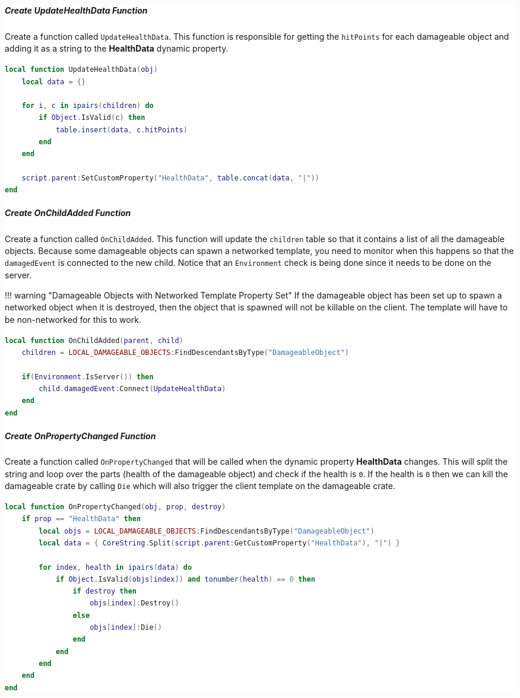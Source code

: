 ##### Create UpdateHealthData Function

Create a function called `UpdateHealthData`. This function is responsible for getting the `hitPoints` for each damageable object and adding it as a string to the **HealthData** dynamic property.

```lua
local function UpdateHealthData(obj)
    local data = {}

    for i, c in ipairs(children) do
        if Object.IsValid(c) then
            table.insert(data, c.hitPoints)
        end
    end

    script.parent:SetCustomProperty("HealthData", table.concat(data, "|"))
end
```

##### Create OnChildAdded Function

Create a function called `OnChildAdded`. This function will update the `children` table so that it contains a list of all the damageable objects. Because some damageable objects can spawn a networked template, you need to monitor when this happens so that the `damagedEvent` is connected to the new child. Notice that an `Environment` check is being done since it needs to be done on the server.

!!! warning "Damageable Objects with Networked Template Property Set"
    If the damageable object has been set up to spawn a networked object when it is destroyed, then the object that is spawned will not be killable on the client. The template will have to be non-networked for this to work.

```lua
local function OnChildAdded(parent, child)
    children = LOCAL_DAMAGEABLE_OBJECTS:FindDescendantsByType("DamageableObject")

    if(Environment.IsServer()) then
        child.damagedEvent:Connect(UpdateHealthData)
    end
end
```

##### Create OnPropertyChanged Function

Create a function called `OnPropertyChanged` that will be called when the dynamic property **HealthData** changes. This will split the string and loop over the parts (health of the damageable object) and check if the health is `0`. If the health is `0` then we can kill the damageable crate by calling `Die` which will also trigger the client template on the damageable crate.

```lua
local function OnPropertyChanged(obj, prop, destroy)
    if prop == "HealthData" then
        local objs = LOCAL_DAMAGEABLE_OBJECTS:FindDescendantsByType("DamageableObject")
        local data = { CoreString.Split(script.parent:GetCustomProperty("HealthData"), "|") }

        for index, health in ipairs(data) do
            if Object.IsValid(objs[index]) and tonumber(health) == 0 then
                if destroy then
                    objs[index]:Destroy()
                else
                    objs[index]:Die()
                end
            end
        end
    end
end
```

